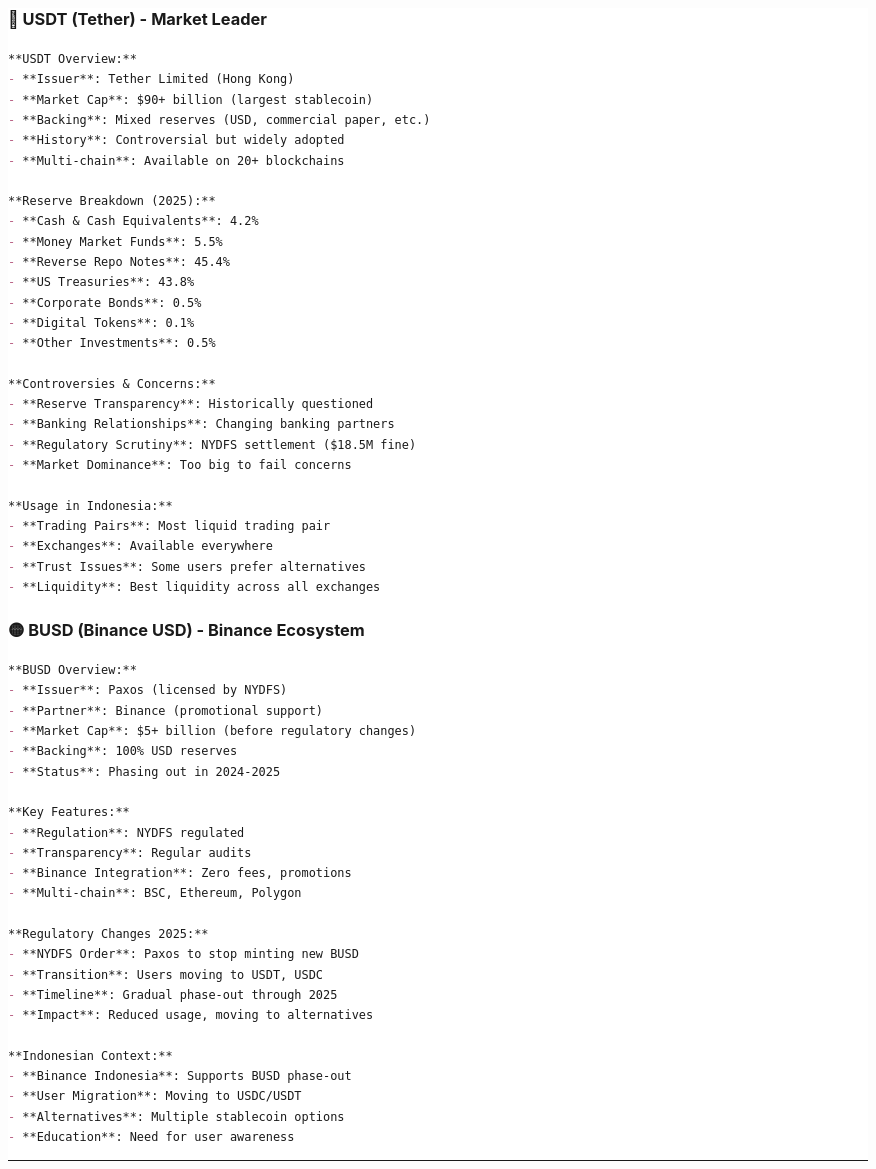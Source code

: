 ### 🔶 USDT (Tether) - Market Leader
```markdown
**USDT Overview:**
- **Issuer**: Tether Limited (Hong Kong)
- **Market Cap**: $90+ billion (largest stablecoin)
- **Backing**: Mixed reserves (USD, commercial paper, etc.)
- **History**: Controversial but widely adopted
- **Multi-chain**: Available on 20+ blockchains

**Reserve Breakdown (2025):**
- **Cash & Cash Equivalents**: 4.2%
- **Money Market Funds**: 5.5%
- **Reverse Repo Notes**: 45.4%
- **US Treasuries**: 43.8%
- **Corporate Bonds**: 0.5%
- **Digital Tokens**: 0.1%
- **Other Investments**: 0.5%

**Controversies & Concerns:**
- **Reserve Transparency**: Historically questioned
- **Banking Relationships**: Changing banking partners
- **Regulatory Scrutiny**: NYDFS settlement ($18.5M fine)
- **Market Dominance**: Too big to fail concerns

**Usage in Indonesia:**
- **Trading Pairs**: Most liquid trading pair
- **Exchanges**: Available everywhere
- **Trust Issues**: Some users prefer alternatives
- **Liquidity**: Best liquidity across all exchanges
```

### 🟡 BUSD (Binance USD) - Binance Ecosystem
```markdown
**BUSD Overview:**
- **Issuer**: Paxos (licensed by NYDFS)
- **Partner**: Binance (promotional support)
- **Market Cap**: $5+ billion (before regulatory changes)
- **Backing**: 100% USD reserves
- **Status**: Phasing out in 2024-2025

**Key Features:**
- **Regulation**: NYDFS regulated
- **Transparency**: Regular audits
- **Binance Integration**: Zero fees, promotions
- **Multi-chain**: BSC, Ethereum, Polygon

**Regulatory Changes 2025:**
- **NYDFS Order**: Paxos to stop minting new BUSD
- **Transition**: Users moving to USDT, USDC
- **Timeline**: Gradual phase-out through 2025
- **Impact**: Reduced usage, moving to alternatives

**Indonesian Context:**
- **Binance Indonesia**: Supports BUSD phase-out
- **User Migration**: Moving to USDC/USDT
- **Alternatives**: Multiple stablecoin options
- **Education**: Need for user awareness
```

---